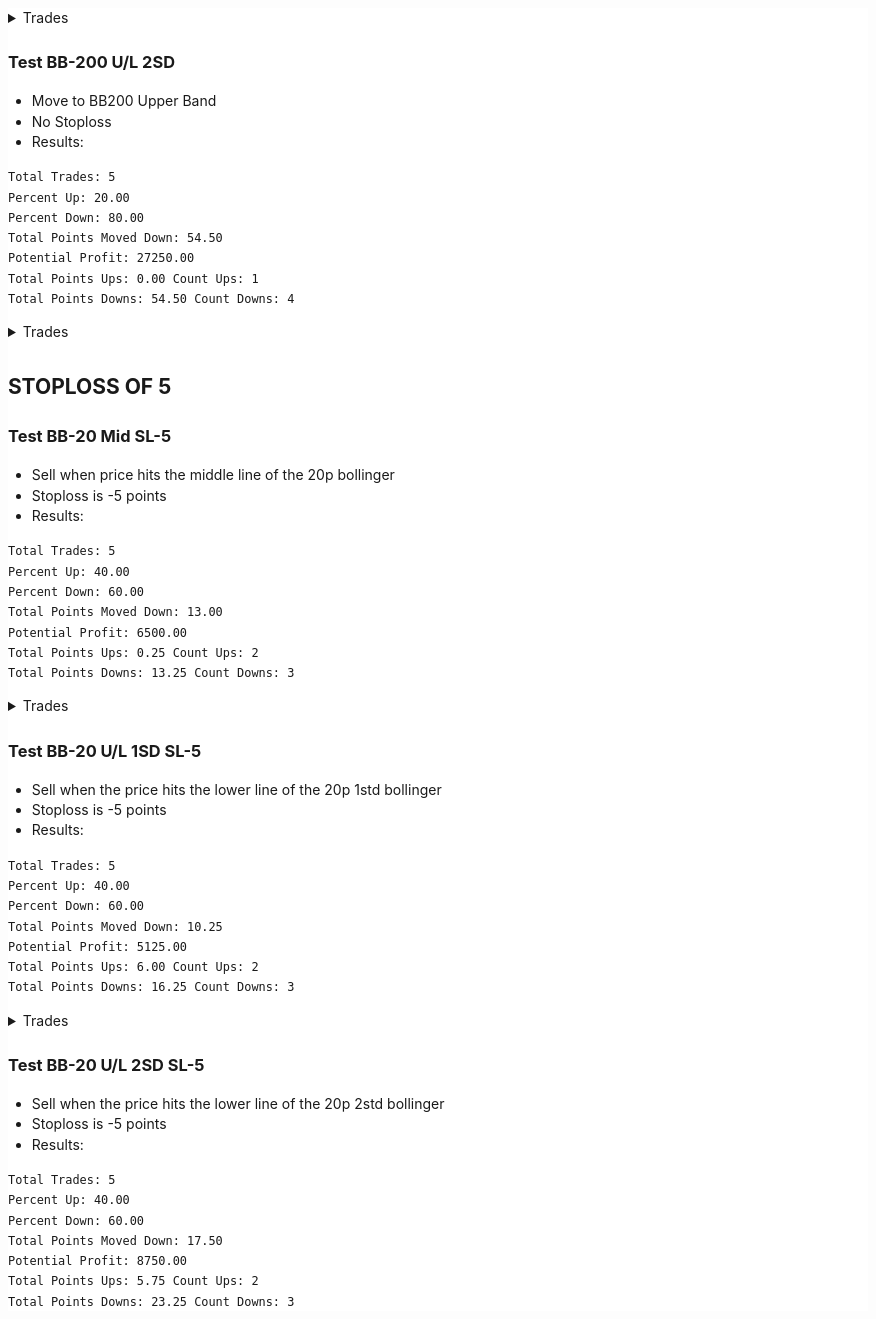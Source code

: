 <details><summary>Trades</summary></details>

### Test BB-200 U/L 2SD
* Move to BB200 Upper Band
* No Stoploss
* Results:
```
Total Trades: 5
Percent Up: 20.00
Percent Down: 80.00
Total Points Moved Down: 54.50
Potential Profit: 27250.00
Total Points Ups: 0.00 Count Ups: 1
Total Points Downs: 54.50 Count Downs: 4
```

<details><summary>Trades</summary></details>

## STOPLOSS OF 5

### Test BB-20 Mid SL-5
* Sell when price hits the middle line of the 20p bollinger
* Stoploss is -5 points
* Results:
```
Total Trades: 5
Percent Up: 40.00
Percent Down: 60.00
Total Points Moved Down: 13.00
Potential Profit: 6500.00
Total Points Ups: 0.25 Count Ups: 2
Total Points Downs: 13.25 Count Downs: 3
```

<details><summary>Trades</summary></details>

### Test BB-20 U/L 1SD SL-5
* Sell when the price hits the lower line of the 20p 1std bollinger
* Stoploss is -5 points
* Results:
```
Total Trades: 5
Percent Up: 40.00
Percent Down: 60.00
Total Points Moved Down: 10.25
Potential Profit: 5125.00
Total Points Ups: 6.00 Count Ups: 2
Total Points Downs: 16.25 Count Downs: 3
```

<details><summary>Trades</summary></details>

### Test BB-20 U/L 2SD SL-5
* Sell when the price hits the lower line of the 20p 2std bollinger
* Stoploss is -5 points
* Results:
```
Total Trades: 5
Percent Up: 40.00
Percent Down: 60.00
Total Points Moved Down: 17.50
Potential Profit: 8750.00
Total Points Ups: 5.75 Count Ups: 2
Total Points Downs: 23.25 Count Downs: 3
```